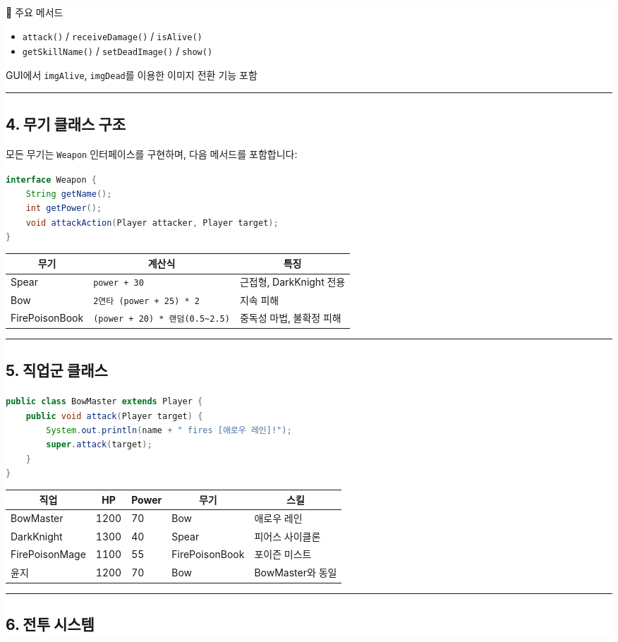 📌 주요 메서드

* `attack()` / `receiveDamage()` / `isAlive()`
* `getSkillName()` / `setDeadImage()` / `show()`

GUI에서 `imgAlive`, `imgDead`를 이용한 이미지 전환 기능 포함

---

## 4. 무기 클래스 구조

모든 무기는 `Weapon` 인터페이스를 구현하며, 다음 메서드를 포함합니다:

```java
interface Weapon {
    String getName();
    int getPower();
    void attackAction(Player attacker, Player target);
}
```

| 무기             | 계산식                          | 특징                 |
| -------------- | ---------------------------- | ------------------ |
| Spear          | `power + 30`                 | 근접형, DarkKnight 전용 |
| Bow            | `2연타 (power + 25) * 2`       | 지속 피해              |
| FirePoisonBook | `(power + 20) * 랜덤(0.5~2.5)` | 중독성 마법, 불확정 피해     |

---

## 5. 직업군 클래스

```java
public class BowMaster extends Player {
    public void attack(Player target) {
        System.out.println(name + " fires [애로우 레인]!");
        super.attack(target);
    }
}
```

| 직업             | HP   | Power | 무기             | 스킬            |
| -------------- | ---- | ----- | -------------- | ------------- |
| BowMaster      | 1200 | 70    | Bow            | 애로우 레인        |
| DarkKnight     | 1300 | 40    | Spear          | 피어스 사이클론      |
| FirePoisonMage | 1100 | 55    | FirePoisonBook | 포이즌 미스트       |
| 윤지             | 1200 | 70    | Bow            | BowMaster와 동일 |

---

## 6. 전투 시스템
